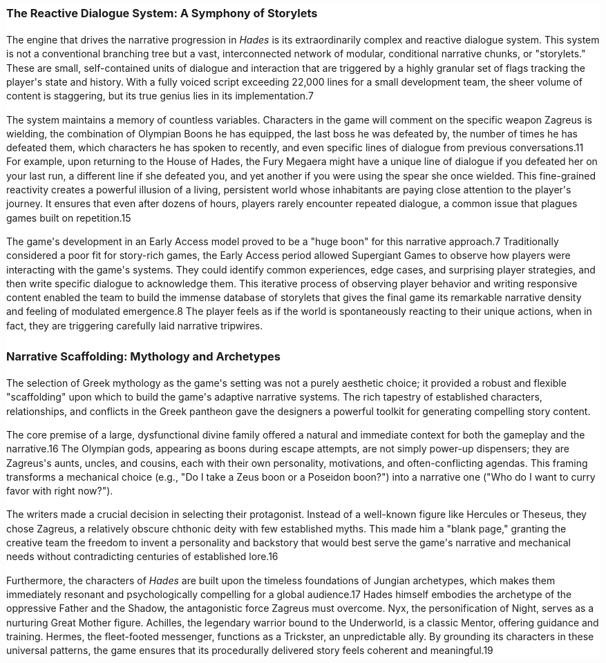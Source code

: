### **The Reactive Dialogue System: A Symphony of Storylets**

The engine that drives the narrative progression in *Hades* is its extraordinarily complex and reactive dialogue system. This system is not a conventional branching tree but a vast, interconnected network of modular, conditional narrative chunks, or "storylets." These are small, self-contained units of dialogue and interaction that are triggered by a highly granular set of flags tracking the player's state and history. With a fully voiced script exceeding 22,000 lines for a small development team, the sheer volume of content is staggering, but its true genius lies in its implementation.7

The system maintains a memory of countless variables. Characters in the game will comment on the specific weapon Zagreus is wielding, the combination of Olympian Boons he has equipped, the last boss he was defeated by, the number of times he has defeated them, which characters he has spoken to recently, and even specific lines of dialogue from previous conversations.11 For example, upon returning to the House of Hades, the Fury Megaera might have a unique line of dialogue if you defeated her on your last run, a different line if she defeated you, and yet another if you were using the spear she once wielded. This fine-grained reactivity creates a powerful illusion of a living, persistent world whose inhabitants are paying close attention to the player's journey. It ensures that even after dozens of hours, players rarely encounter repeated dialogue, a common issue that plagues games built on repetition.15

The game's development in an Early Access model proved to be a "huge boon" for this narrative approach.7 Traditionally considered a poor fit for story-rich games, the Early Access period allowed Supergiant Games to observe how players were interacting with the game's systems. They could identify common experiences, edge cases, and surprising player strategies, and then write specific dialogue to acknowledge them. This iterative process of observing player behavior and writing responsive content enabled the team to build the immense database of storylets that gives the final game its remarkable narrative density and feeling of modulated emergence.8 The player feels as if the world is spontaneously reacting to their unique actions, when in fact, they are triggering carefully laid narrative tripwires.

### **Narrative Scaffolding: Mythology and Archetypes**

The selection of Greek mythology as the game's setting was not a purely aesthetic choice; it provided a robust and flexible "scaffolding" upon which to build the game's adaptive narrative systems. The rich tapestry of established characters, relationships, and conflicts in the Greek pantheon gave the designers a powerful toolkit for generating compelling story content.

The core premise of a large, dysfunctional divine family offered a natural and immediate context for both the gameplay and the narrative.16 The Olympian gods, appearing as boons during escape attempts, are not simply power-up dispensers; they are Zagreus's aunts, uncles, and cousins, each with their own personality, motivations, and often-conflicting agendas. This framing transforms a mechanical choice (e.g., "Do I take a Zeus boon or a Poseidon boon?") into a narrative one ("Who do I want to curry favor with right now?").

The writers made a crucial decision in selecting their protagonist. Instead of a well-known figure like Hercules or Theseus, they chose Zagreus, a relatively obscure chthonic deity with few established myths. This made him a "blank page," granting the creative team the freedom to invent a personality and backstory that would best serve the game's narrative and mechanical needs without contradicting centuries of established lore.16

Furthermore, the characters of *Hades* are built upon the timeless foundations of Jungian archetypes, which makes them immediately resonant and psychologically compelling for a global audience.17 Hades himself embodies the archetype of the oppressive Father and the Shadow, the antagonistic force Zagreus must overcome. Nyx, the personification of Night, serves as a nurturing Great Mother figure. Achilles, the legendary warrior bound to the Underworld, is a classic Mentor, offering guidance and training. Hermes, the fleet-footed messenger, functions as a Trickster, an unpredictable ally. By grounding its characters in these universal patterns, the game ensures that its procedurally delivered story feels coherent and meaningful.19
